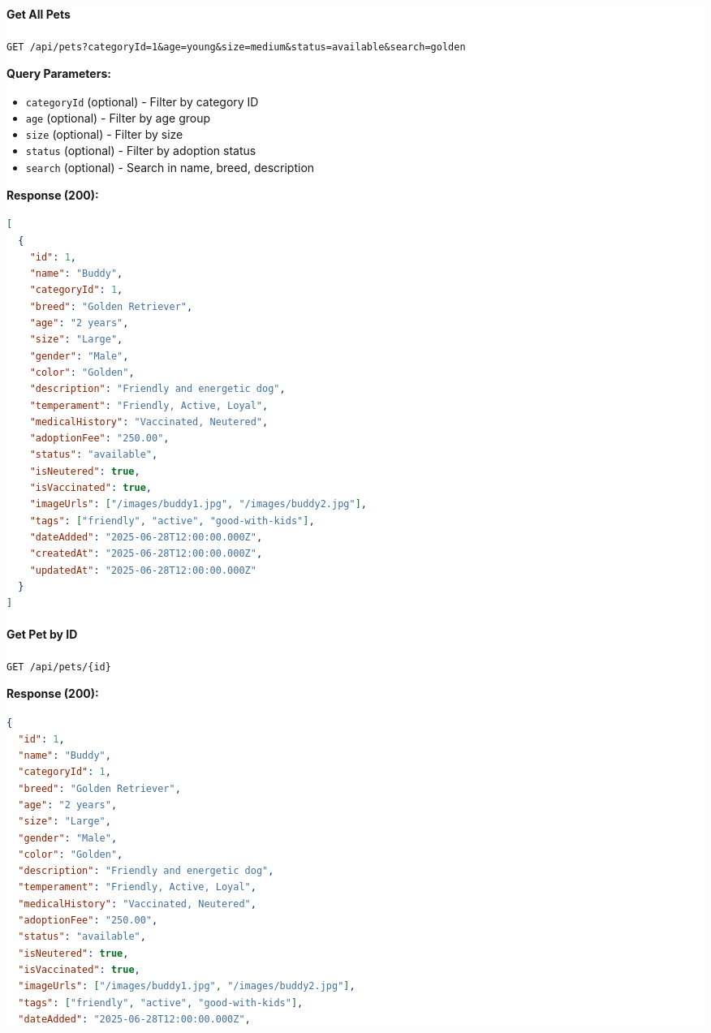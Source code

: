 #### Get All Pets
```http
GET /api/pets?categoryId=1&age=young&size=medium&status=available&search=golden
```

**Query Parameters:**
- `categoryId` (optional) - Filter by category ID
- `age` (optional) - Filter by age group
- `size` (optional) - Filter by size
- `status` (optional) - Filter by adoption status
- `search` (optional) - Search in name, breed, description

**Response (200):**
```json
[
  {
    "id": 1,
    "name": "Buddy",
    "categoryId": 1,
    "breed": "Golden Retriever",
    "age": "2 years",
    "size": "Large",
    "gender": "Male",
    "color": "Golden",
    "description": "Friendly and energetic dog",
    "temperament": "Friendly, Active, Loyal",
    "medicalHistory": "Vaccinated, Neutered",
    "adoptionFee": "250.00",
    "status": "available",
    "isNeutered": true,
    "isVaccinated": true,
    "imageUrls": ["/images/buddy1.jpg", "/images/buddy2.jpg"],
    "tags": ["friendly", "active", "good-with-kids"],
    "dateAdded": "2025-06-28T12:00:00.000Z",
    "createdAt": "2025-06-28T12:00:00.000Z",
    "updatedAt": "2025-06-28T12:00:00.000Z"
  }
]
```

#### Get Pet by ID
```http
GET /api/pets/{id}
```

**Response (200):**
```json
{
  "id": 1,
  "name": "Buddy",
  "categoryId": 1,
  "breed": "Golden Retriever",
  "age": "2 years",
  "size": "Large",
  "gender": "Male",
  "color": "Golden",
  "description": "Friendly and energetic dog",
  "temperament": "Friendly, Active, Loyal",
  "medicalHistory": "Vaccinated, Neutered",
  "adoptionFee": "250.00",
  "status": "available",
  "isNeutered": true,
  "isVaccinated": true,
  "imageUrls": ["/images/buddy1.jpg", "/images/buddy2.jpg"],
  "tags": ["friendly", "active", "good-with-kids"],
  "dateAdded": "2025-06-28T12:00:00.000Z",
```